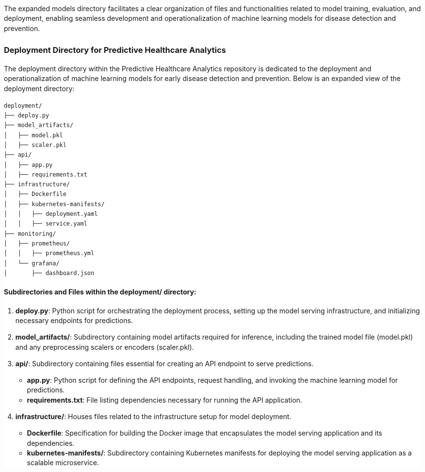 The expanded models directory facilitates a clear organization of files and functionalities related to model training, evaluation, and deployment, enabling seamless development and operationalization of machine learning models for disease detection and prevention.

### Deployment Directory for Predictive Healthcare Analytics

The deployment directory within the Predictive Healthcare Analytics repository is dedicated to the deployment and operationalization of machine learning models for early disease detection and prevention. Below is an expanded view of the deployment directory:

```plaintext
deployment/
├── deploy.py
├── model_artifacts/
│   ├── model.pkl
│   ├── scaler.pkl
├── api/
│   ├── app.py
│   ├── requirements.txt
├── infrastructure/
│   ├── Dockerfile
│   ├── kubernetes-manifests/
│   │   ├── deployment.yaml
│   │   ├── service.yaml
├── monitoring/
│   ├── prometheus/
│   │   ├── prometheus.yml
│   └── grafana/
│       ├── dashboard.json
```

#### Subdirectories and Files within the deployment/ directory:

1. **deploy.py**: Python script for orchestrating the deployment process, setting up the model serving infrastructure, and initializing necessary endpoints for predictions.

2. **model_artifacts/**: Subdirectory containing model artifacts required for inference, including the trained model file (model.pkl) and any preprocessing scalers or encoders (scaler.pkl).

3. **api/**: Subdirectory containing files essential for creating an API endpoint to serve predictions.

   - **app.py**: Python script for defining the API endpoints, request handling, and invoking the machine learning model for predictions.
   - **requirements.txt**: File listing dependencies necessary for running the API application.

4. **infrastructure/**: Houses files related to the infrastructure setup for model deployment.

   - **Dockerfile**: Specification for building the Docker image that encapsulates the model serving application and its dependencies.
   - **kubernetes-manifests/**: Subdirectory containing Kubernetes manifests for deploying the model serving application as a scalable microservice.
